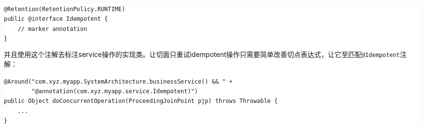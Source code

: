 ```
@Retention(RetentionPolicy.RUNTIME)
public @interface Idempotent {
    // marker annotation
}
```
并且使用这个注解去标注service操作的实现类。让切面只重试idempotent操作只需要简单改善切点表达式，让它至匹配`@Idempotent`注解：

```
@Around("com.xyz.myapp.SystemArchitecture.businessService() && " +
        "@annotation(com.xyz.myapp.service.Idempotent)")
public Object doConcurrentOperation(ProceedingJoinPoint pjp) throws Throwable {
    ...
}
```
